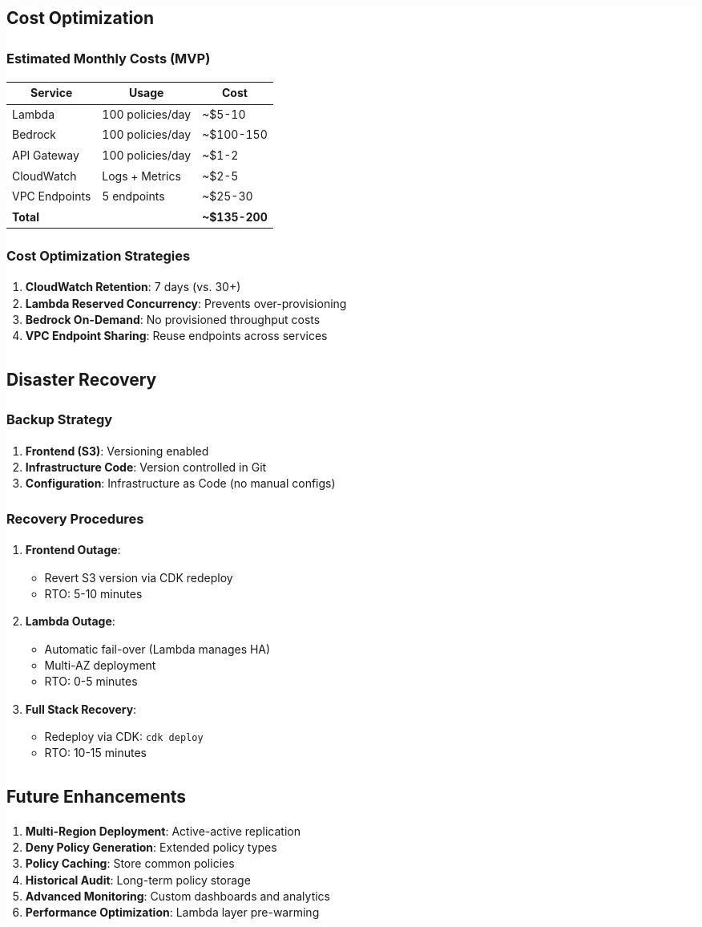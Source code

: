 ## Cost Optimization

### Estimated Monthly Costs (MVP)
| Service | Usage | Cost |
|---------|-------|------|
| Lambda | 100 policies/day | ~$5-10 |
| Bedrock | 100 policies/day | ~$100-150 |
| API Gateway | 100 policies/day | ~$1-2 |
| CloudWatch | Logs + Metrics | ~$2-5 |
| VPC Endpoints | 5 endpoints | ~$25-30 |
| **Total** | | **~$135-200** |

### Cost Optimization Strategies
1. **CloudWatch Retention**: 7 days (vs. 30+)
2. **Lambda Reserved Concurrency**: Prevents over-provisioning
3. **Bedrock On-Demand**: No provisioned throughput costs
4. **VPC Endpoint Sharing**: Reuse endpoints across services

## Disaster Recovery

### Backup Strategy
1. **Frontend (S3)**: Versioning enabled
2. **Infrastructure Code**: Version controlled in Git
3. **Configuration**: Infrastructure as Code (no manual configs)

### Recovery Procedures
1. **Frontend Outage**:
   - Revert S3 version via CDK redeploy
   - RTO: 5-10 minutes

2. **Lambda Outage**:
   - Automatic fail-over (Lambda manages HA)
   - Multi-AZ deployment
   - RTO: 0-5 minutes

3. **Full Stack Recovery**:
   - Redeploy via CDK: `cdk deploy`
   - RTO: 10-15 minutes

## Future Enhancements

1. **Multi-Region Deployment**: Active-active replication
2. **Deny Policy Generation**: Extended policy types
3. **Policy Caching**: Store common policies
4. **Historical Audit**: Long-term policy storage
5. **Advanced Monitoring**: Custom dashboards and analytics
6. **Performance Optimization**: Lambda layer pre-warming
